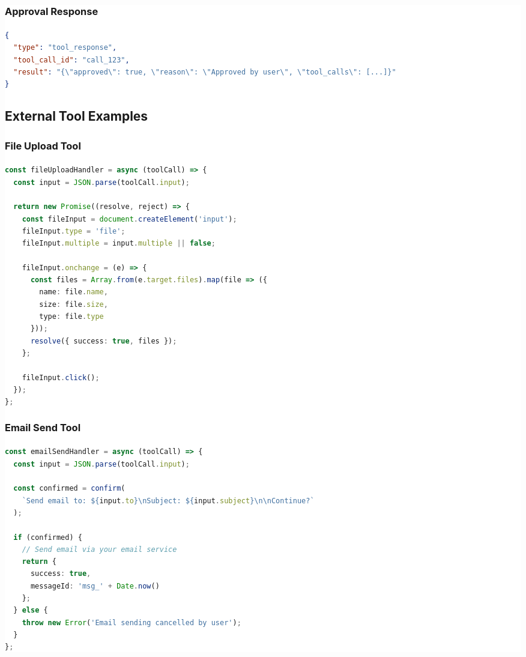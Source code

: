 ### Approval Response

```json
{
  "type": "tool_response",
  "tool_call_id": "call_123", 
  "result": "{\"approved\": true, \"reason\": \"Approved by user\", \"tool_calls\": [...]}"
}
```

## External Tool Examples

### File Upload Tool

```typescript
const fileUploadHandler = async (toolCall) => {
  const input = JSON.parse(toolCall.input);
  
  return new Promise((resolve, reject) => {
    const fileInput = document.createElement('input');
    fileInput.type = 'file';
    fileInput.multiple = input.multiple || false;
    
    fileInput.onchange = (e) => {
      const files = Array.from(e.target.files).map(file => ({
        name: file.name,
        size: file.size,
        type: file.type
      }));
      resolve({ success: true, files });
    };
    
    fileInput.click();
  });
};
```

### Email Send Tool

```typescript
const emailSendHandler = async (toolCall) => {
  const input = JSON.parse(toolCall.input);
  
  const confirmed = confirm(
    `Send email to: ${input.to}\nSubject: ${input.subject}\n\nContinue?`
  );
  
  if (confirmed) {
    // Send email via your email service
    return { 
      success: true, 
      messageId: 'msg_' + Date.now() 
    };
  } else {
    throw new Error('Email sending cancelled by user');
  }
};
```
